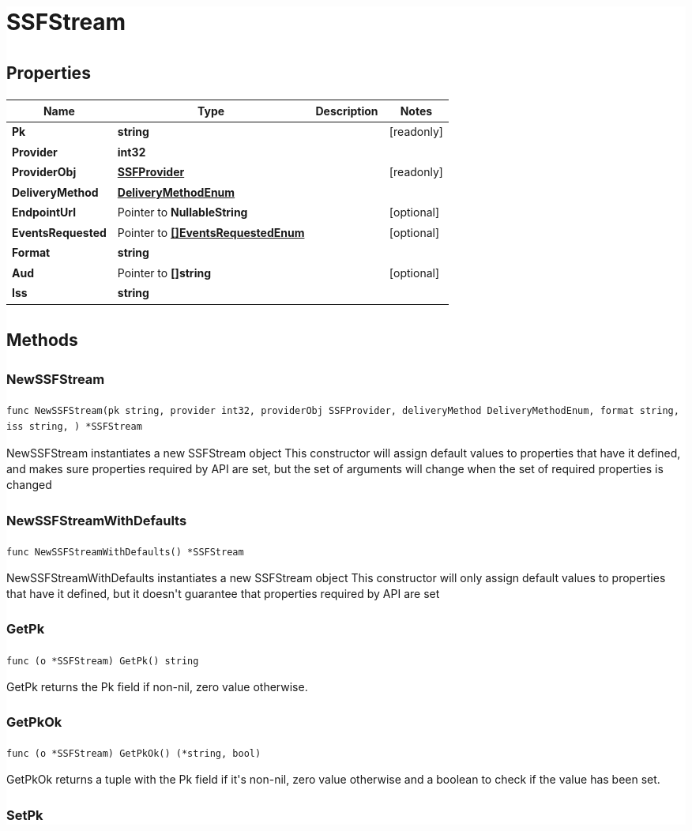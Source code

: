# SSFStream

## Properties

Name | Type | Description | Notes
------------ | ------------- | ------------- | -------------
**Pk** | **string** |  | [readonly] 
**Provider** | **int32** |  | 
**ProviderObj** | [**SSFProvider**](SSFProvider.md) |  | [readonly] 
**DeliveryMethod** | [**DeliveryMethodEnum**](DeliveryMethodEnum.md) |  | 
**EndpointUrl** | Pointer to **NullableString** |  | [optional] 
**EventsRequested** | Pointer to [**[]EventsRequestedEnum**](EventsRequestedEnum.md) |  | [optional] 
**Format** | **string** |  | 
**Aud** | Pointer to **[]string** |  | [optional] 
**Iss** | **string** |  | 

## Methods

### NewSSFStream

`func NewSSFStream(pk string, provider int32, providerObj SSFProvider, deliveryMethod DeliveryMethodEnum, format string, iss string, ) *SSFStream`

NewSSFStream instantiates a new SSFStream object
This constructor will assign default values to properties that have it defined,
and makes sure properties required by API are set, but the set of arguments
will change when the set of required properties is changed

### NewSSFStreamWithDefaults

`func NewSSFStreamWithDefaults() *SSFStream`

NewSSFStreamWithDefaults instantiates a new SSFStream object
This constructor will only assign default values to properties that have it defined,
but it doesn't guarantee that properties required by API are set

### GetPk

`func (o *SSFStream) GetPk() string`

GetPk returns the Pk field if non-nil, zero value otherwise.

### GetPkOk

`func (o *SSFStream) GetPkOk() (*string, bool)`

GetPkOk returns a tuple with the Pk field if it's non-nil, zero value otherwise
and a boolean to check if the value has been set.

### SetPk
